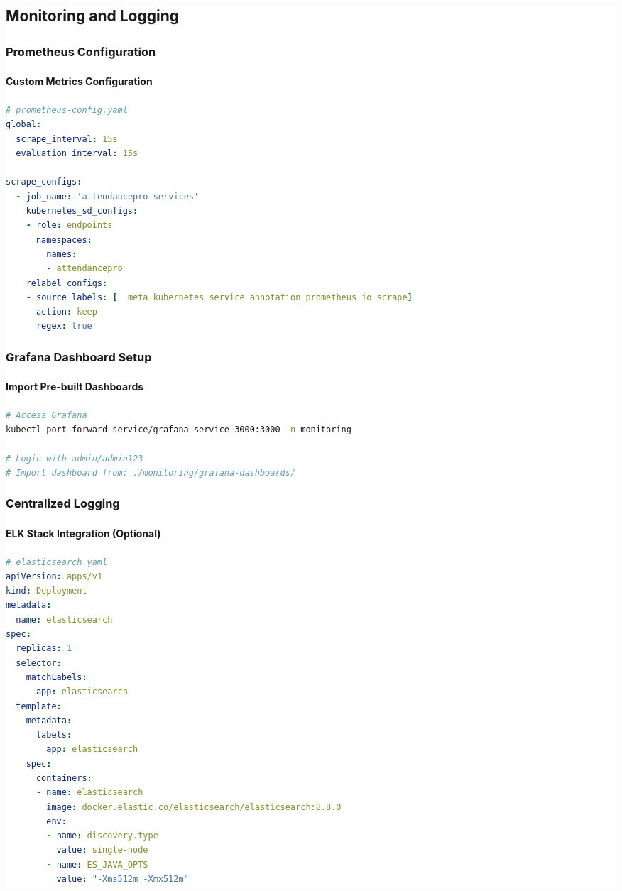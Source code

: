 ## Monitoring and Logging

### Prometheus Configuration

#### Custom Metrics Configuration
```yaml
# prometheus-config.yaml
global:
  scrape_interval: 15s
  evaluation_interval: 15s

scrape_configs:
  - job_name: 'attendancepro-services'
    kubernetes_sd_configs:
    - role: endpoints
      namespaces:
        names:
        - attendancepro
    relabel_configs:
    - source_labels: [__meta_kubernetes_service_annotation_prometheus_io_scrape]
      action: keep
      regex: true
```

### Grafana Dashboard Setup

#### Import Pre-built Dashboards
```bash
# Access Grafana
kubectl port-forward service/grafana-service 3000:3000 -n monitoring

# Login with admin/admin123
# Import dashboard from: ./monitoring/grafana-dashboards/
```

### Centralized Logging

#### ELK Stack Integration (Optional)
```yaml
# elasticsearch.yaml
apiVersion: apps/v1
kind: Deployment
metadata:
  name: elasticsearch
spec:
  replicas: 1
  selector:
    matchLabels:
      app: elasticsearch
  template:
    metadata:
      labels:
        app: elasticsearch
    spec:
      containers:
      - name: elasticsearch
        image: docker.elastic.co/elasticsearch/elasticsearch:8.8.0
        env:
        - name: discovery.type
          value: single-node
        - name: ES_JAVA_OPTS
          value: "-Xms512m -Xmx512m"
```